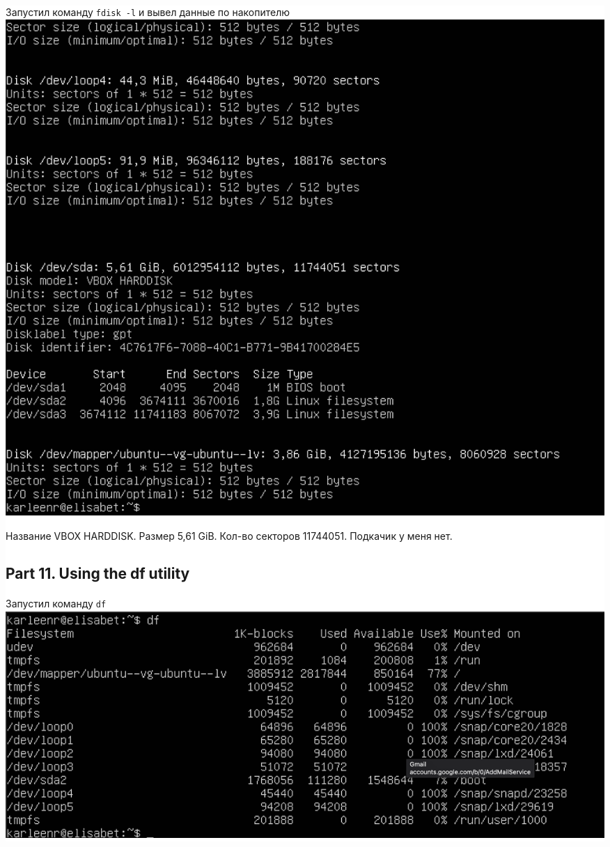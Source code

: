 Запустил команду ```fdisk -l``` и вывел данные по накопителю
![Alt text](screenshots/fdisk.png)

Название VBOX HARDDISK.
Размер 5,61 GiB.
Кол-во секторов 11744051.
Подкачик у меня нет. 

## Part 11. Using the df utility

Запустил команду ```df```![Alt text](screenshots/df.png)